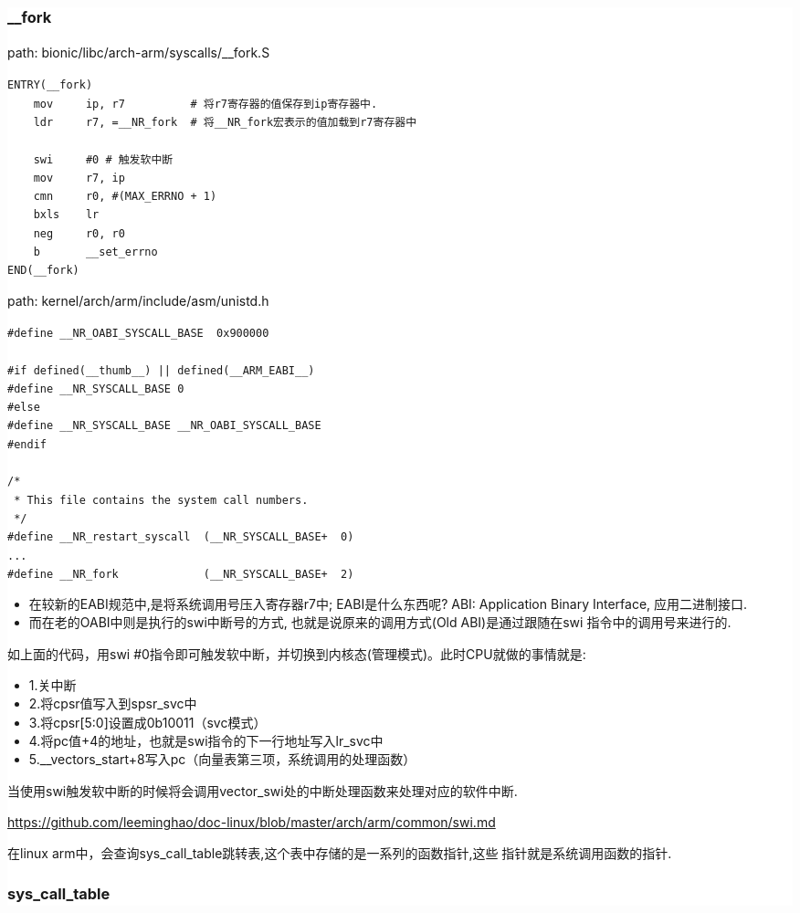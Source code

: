### __fork

path: bionic/libc/arch-arm/syscalls/__fork.S
```
ENTRY(__fork)
    mov     ip, r7          # 将r7寄存器的值保存到ip寄存器中.
    ldr     r7, =__NR_fork  # 将__NR_fork宏表示的值加载到r7寄存器中

    swi     #0 # 触发软中断
    mov     r7, ip
    cmn     r0, #(MAX_ERRNO + 1)
    bxls    lr
    neg     r0, r0
    b       __set_errno
END(__fork)
```

path: kernel/arch/arm/include/asm/unistd.h
```
#define __NR_OABI_SYSCALL_BASE  0x900000

#if defined(__thumb__) || defined(__ARM_EABI__)
#define __NR_SYSCALL_BASE 0
#else
#define __NR_SYSCALL_BASE __NR_OABI_SYSCALL_BASE
#endif

/*
 * This file contains the system call numbers.
 */
#define __NR_restart_syscall  (__NR_SYSCALL_BASE+  0)
...
#define __NR_fork             (__NR_SYSCALL_BASE+  2)
```

* 在较新的EABI规范中,是将系统调用号压入寄存器r7中;
  EABI是什么东西呢? ABI: Application Binary Interface, 应用二进制接口.
* 而在老的OABI中则是执行的swi中断号的方式, 也就是说原来的调用方式(Old ABI)是通过跟随在swi
  指令中的调用号来进行的.

如上面的代码，用swi #0指令即可触发软中断，并切换到内核态(管理模式)。此时CPU就做的事情就是:
* 1.关中断
* 2.将cpsr值写入到spsr_svc中
* 3.将cpsr[5:0]设置成0b10011（svc模式）
* 4.将pc值+4的地址，也就是swi指令的下一行地址写入lr_svc中
* 5.__vectors_start+8写入pc（向量表第三项，系统调用的处理函数）

当使用swi触发软中断的时候将会调用vector_swi处的中断处理函数来处理对应的软件中断.

https://github.com/leeminghao/doc-linux/blob/master/arch/arm/common/swi.md

在linux arm中，会查询sys_call_table跳转表,这个表中存储的是一系列的函数指针,这些
指针就是系统调用函数的指针.

### sys_call_table
